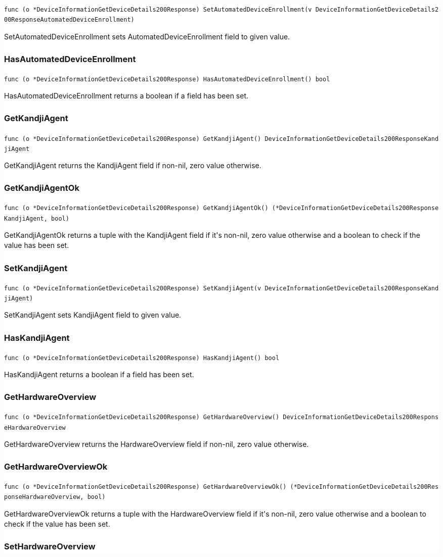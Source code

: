 `func (o *DeviceInformationGetDeviceDetails200Response) SetAutomatedDeviceEnrollment(v DeviceInformationGetDeviceDetails200ResponseAutomatedDeviceEnrollment)`

SetAutomatedDeviceEnrollment sets AutomatedDeviceEnrollment field to given value.

### HasAutomatedDeviceEnrollment

`func (o *DeviceInformationGetDeviceDetails200Response) HasAutomatedDeviceEnrollment() bool`

HasAutomatedDeviceEnrollment returns a boolean if a field has been set.

### GetKandjiAgent

`func (o *DeviceInformationGetDeviceDetails200Response) GetKandjiAgent() DeviceInformationGetDeviceDetails200ResponseKandjiAgent`

GetKandjiAgent returns the KandjiAgent field if non-nil, zero value otherwise.

### GetKandjiAgentOk

`func (o *DeviceInformationGetDeviceDetails200Response) GetKandjiAgentOk() (*DeviceInformationGetDeviceDetails200ResponseKandjiAgent, bool)`

GetKandjiAgentOk returns a tuple with the KandjiAgent field if it's non-nil, zero value otherwise
and a boolean to check if the value has been set.

### SetKandjiAgent

`func (o *DeviceInformationGetDeviceDetails200Response) SetKandjiAgent(v DeviceInformationGetDeviceDetails200ResponseKandjiAgent)`

SetKandjiAgent sets KandjiAgent field to given value.

### HasKandjiAgent

`func (o *DeviceInformationGetDeviceDetails200Response) HasKandjiAgent() bool`

HasKandjiAgent returns a boolean if a field has been set.

### GetHardwareOverview

`func (o *DeviceInformationGetDeviceDetails200Response) GetHardwareOverview() DeviceInformationGetDeviceDetails200ResponseHardwareOverview`

GetHardwareOverview returns the HardwareOverview field if non-nil, zero value otherwise.

### GetHardwareOverviewOk

`func (o *DeviceInformationGetDeviceDetails200Response) GetHardwareOverviewOk() (*DeviceInformationGetDeviceDetails200ResponseHardwareOverview, bool)`

GetHardwareOverviewOk returns a tuple with the HardwareOverview field if it's non-nil, zero value otherwise
and a boolean to check if the value has been set.

### SetHardwareOverview
